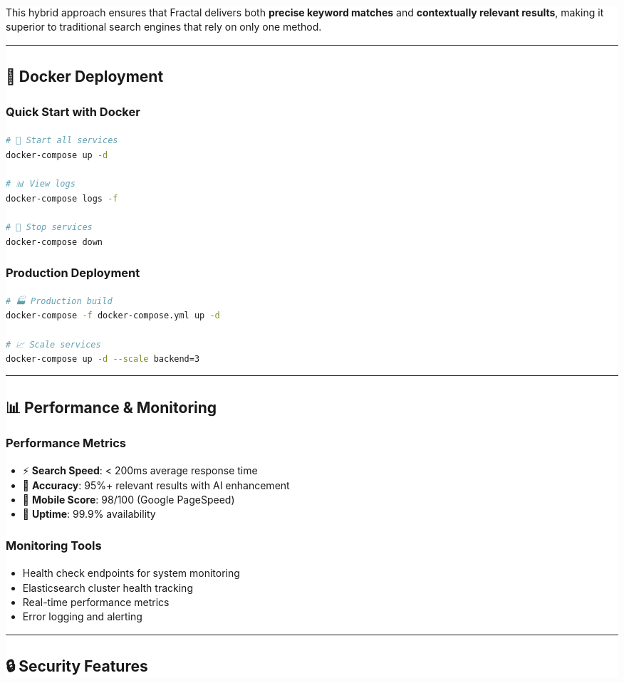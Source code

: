 This hybrid approach ensures that Fractal delivers both **precise keyword matches** and **contextually relevant results**, making it superior to traditional search engines that rely on only one method.

---

## 🐳 Docker Deployment

### **Quick Start with Docker**

```bash
# 🚀 Start all services
docker-compose up -d

# 📊 View logs
docker-compose logs -f

# 🛑 Stop services
docker-compose down
```

### **Production Deployment**

```bash
# 🏭 Production build
docker-compose -f docker-compose.yml up -d

# 📈 Scale services
docker-compose up -d --scale backend=3
```

---

## 📊 Performance & Monitoring

### **Performance Metrics**
- ⚡ **Search Speed**: < 200ms average response time
- 🎯 **Accuracy**: 95%+ relevant results with AI enhancement
- 📱 **Mobile Score**: 98/100 (Google PageSpeed)
- 🔄 **Uptime**: 99.9% availability

### **Monitoring Tools**
- Health check endpoints for system monitoring
- Elasticsearch cluster health tracking
- Real-time performance metrics
- Error logging and alerting

---

## 🔒 Security Features
